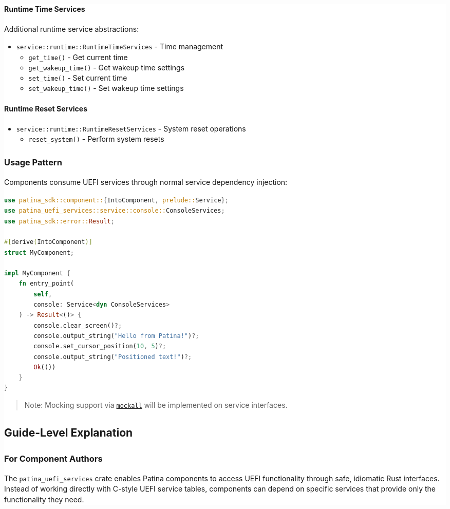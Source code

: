 #### Runtime Time Services

Additional runtime service abstractions:

- `service::runtime::RuntimeTimeServices` - Time management
  - `get_time()` - Get current time
  - `get_wakeup_time()` - Get wakeup time settings
  - `set_time()` - Set current time
  - `set_wakeup_time()` - Set wakeup time settings

#### Runtime Reset Services

- `service::runtime::RuntimeResetServices` - System reset operations
  - `reset_system()` - Perform system resets

### Usage Pattern

Components consume UEFI services through normal service dependency injection:

```rust
use patina_sdk::component::{IntoComponent, prelude::Service};
use patina_uefi_services::service::console::ConsoleServices;
use patina_sdk::error::Result;

#[derive(IntoComponent)]
struct MyComponent;

impl MyComponent {
    fn entry_point(
        self,
        console: Service<dyn ConsoleServices>
    ) -> Result<()> {
        console.clear_screen()?;
        console.output_string("Hello from Patina!")?;
        console.set_cursor_position(10, 5)?;
        console.output_string("Positioned text!")?;
        Ok(())
    }
}
```

> Note: Mocking support via [`mockall`](https://docs.rs/mockall/latest/mockall/index.html) will be implemented on
> service interfaces.

## Guide-Level Explanation

### For Component Authors

The `patina_uefi_services` crate enables Patina components to access UEFI functionality through safe, idiomatic Rust
interfaces. Instead of working directly with C-style UEFI service tables, components can depend on specific services
that provide only the functionality they need.
